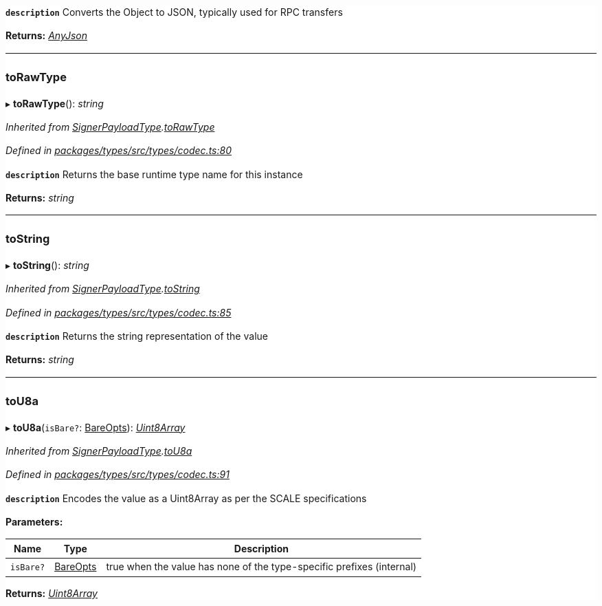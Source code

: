 **`description`** Converts the Object to JSON, typically used for RPC transfers

**Returns:** *[AnyJson](../modules/_types_helpers_.md#anyjson)*

___

###  toRawType

▸ **toRawType**(): *string*

*Inherited from [SignerPayloadType](_extrinsic_signerpayload_.signerpayloadtype.md).[toRawType](_extrinsic_signerpayload_.signerpayloadtype.md#torawtype)*

*Defined in [packages/types/src/types/codec.ts:80](https://github.com/polkadot-js/api/blob/c0e3026772/packages/types/src/types/codec.ts#L80)*

**`description`** Returns the base runtime type name for this instance

**Returns:** *string*

___

###  toString

▸ **toString**(): *string*

*Inherited from [SignerPayloadType](_extrinsic_signerpayload_.signerpayloadtype.md).[toString](_extrinsic_signerpayload_.signerpayloadtype.md#tostring)*

*Defined in [packages/types/src/types/codec.ts:85](https://github.com/polkadot-js/api/blob/c0e3026772/packages/types/src/types/codec.ts#L85)*

**`description`** Returns the string representation of the value

**Returns:** *string*

___

###  toU8a

▸ **toU8a**(`isBare?`: [BareOpts](../modules/_types_helpers_.md#bareopts)): *[Uint8Array](../classes/_codec_raw_.raw.md#static-uint8array)*

*Inherited from [SignerPayloadType](_extrinsic_signerpayload_.signerpayloadtype.md).[toU8a](_extrinsic_signerpayload_.signerpayloadtype.md#tou8a)*

*Defined in [packages/types/src/types/codec.ts:91](https://github.com/polkadot-js/api/blob/c0e3026772/packages/types/src/types/codec.ts#L91)*

**`description`** Encodes the value as a Uint8Array as per the SCALE specifications

**Parameters:**

Name | Type | Description |
------ | ------ | ------ |
`isBare?` | [BareOpts](../modules/_types_helpers_.md#bareopts) | true when the value has none of the type-specific prefixes (internal)  |

**Returns:** *[Uint8Array](../classes/_codec_raw_.raw.md#static-uint8array)*
